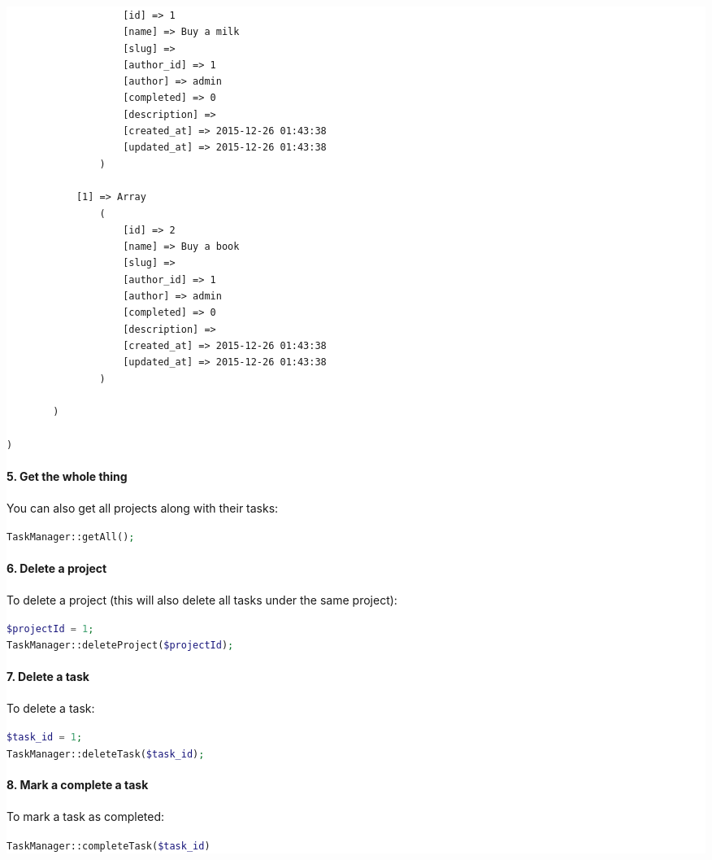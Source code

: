 ```
                    [id] => 1
                    [name] => Buy a milk
                    [slug] => 
                    [author_id] => 1
                    [author] => admin
                    [completed] => 0
                    [description] => 
                    [created_at] => 2015-12-26 01:43:38
                    [updated_at] => 2015-12-26 01:43:38
                )

            [1] => Array
                (
                    [id] => 2
                    [name] => Buy a book
                    [slug] => 
                    [author_id] => 1
                    [author] => admin
                    [completed] => 0
                    [description] => 
                    [created_at] => 2015-12-26 01:43:38
                    [updated_at] => 2015-12-26 01:43:38
                )

        )

)
```

#### 5. Get the whole thing
You can also get all projects along with their tasks:
```php
TaskManager::getAll();
```

#### 6. Delete a project
To delete a project (this will also delete all tasks under the same project):
```php
$projectId = 1;
TaskManager::deleteProject($projectId);
```

#### 7. Delete a task
To delete a task:
```php
$task_id = 1;
TaskManager::deleteTask($task_id);
```


#### 8. Mark a complete a task 
To mark a task as completed:
```php
TaskManager::completeTask($task_id)
```
